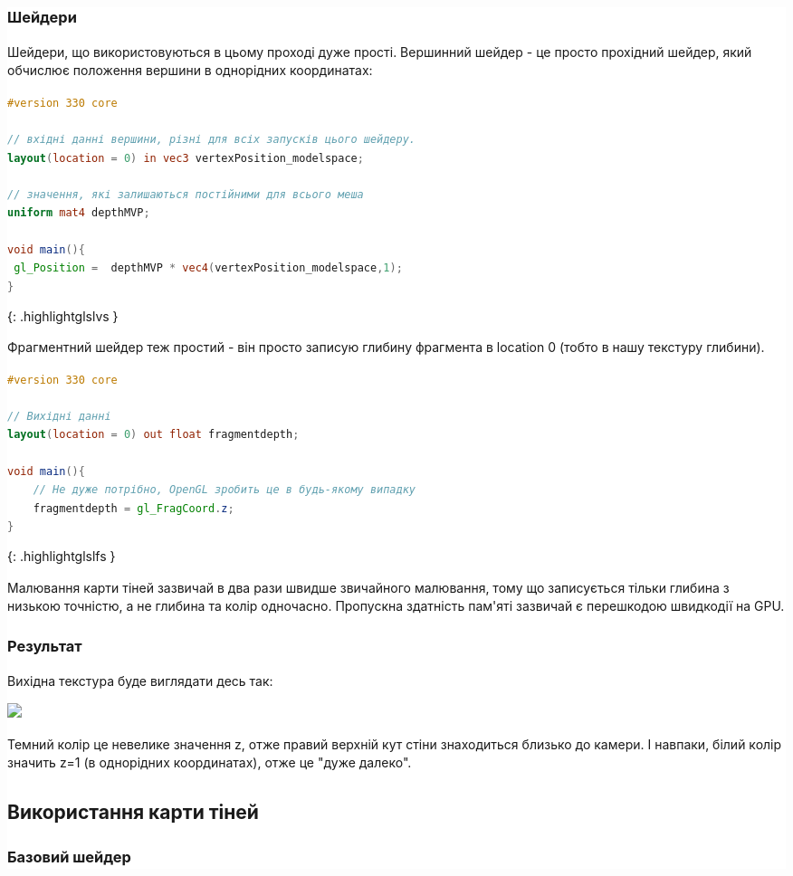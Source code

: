 ### Шейдери

Шейдери, що використовуються в цьому проході дуже прості. Вершинний шейдер - це просто прохідний шейдер, який обчислює положення вершини в однорідних координатах:

``` glsl
#version 330 core

// вхідні данні вершини, різні для всіх запусків цього шейдеру.
layout(location = 0) in vec3 vertexPosition_modelspace;

// значення, які залишаються постійними для всього меша
uniform mat4 depthMVP;

void main(){
 gl_Position =  depthMVP * vec4(vertexPosition_modelspace,1);
}
```
{: .highlightglslvs }

Фрагментний шейдер теж простий - він просто записую глибину фрагмента в location 0 (тобто в нашу текстуру глибини).

``` glsl
#version 330 core

// Вихідні данні
layout(location = 0) out float fragmentdepth;

void main(){
    // Не дуже потрібно, OpenGL зробить це в будь-якому випадку
    fragmentdepth = gl_FragCoord.z;
}
```
{: .highlightglslfs }

Малювання карти тіней зазвичай в два рази швидше звичайного малювання, тому що записується тільки глибина з низькою точністю, а не глибина та колір одночасно. Пропускна здатність пам'яті зазвичай є перешкодою швидкодії на GPU.

### Результат

Вихідна текстура буде виглядати десь так:

![]({{site.baseurl}}/assets/images/tuto-16-shadow-mapping/DepthTexture.png)

Темний колір це невелике значення z, отже правий верхній кут стіни знаходиться близько до камери. І навпаки, білий колір значить z=1 (в однорідних координатах), отже це "дуже далеко".

## Використання карти тіней


### Базовий шейдер

